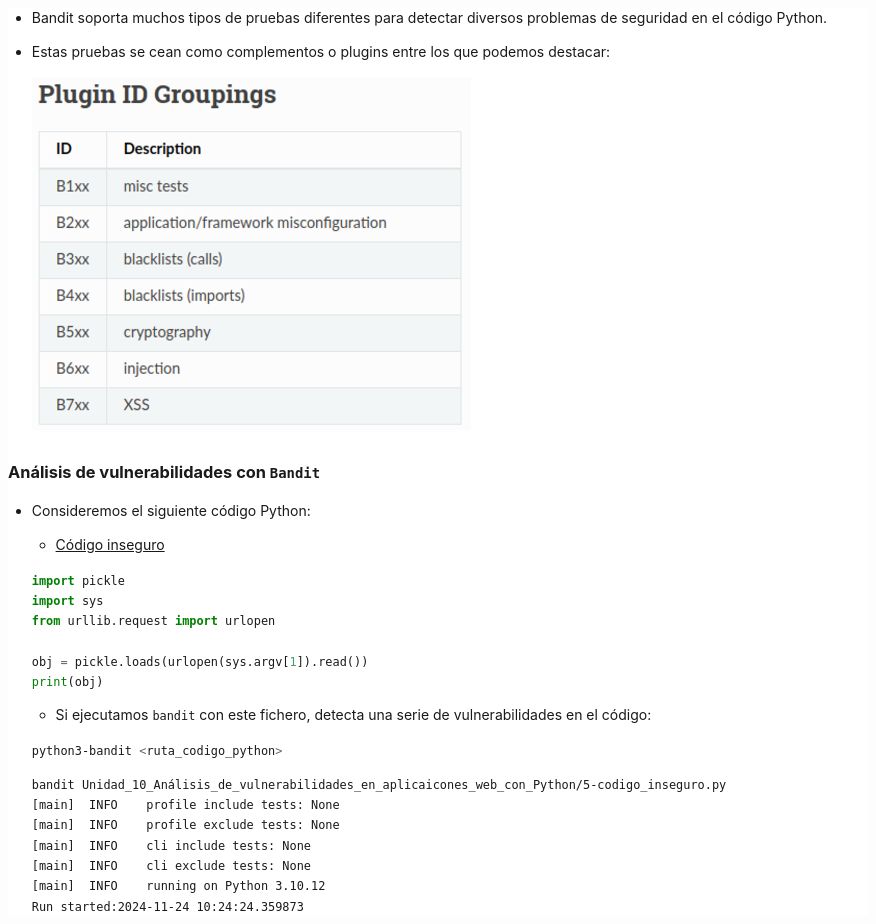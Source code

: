 - Bandit soporta muchos tipos de pruebas diferentes para detectar diversos problemas de seguridad en el código Python.

- Estas pruebas se cean como complementos o plugins entre los que podemos destacar:

    ![alt text](/resources/plugins_bandit.png)

### Análisis de vulnerabilidades con `Bandit`

- Consideremos el siguiente código Python:

    - [Código inseguro](/Unidad_10_Análisis_de_vulnerabilidades_en_aplicaicones_web_con_Python/5-codigo_inseguro.py)

    ```python
    import pickle
    import sys
    from urllib.request import urlopen

    obj = pickle.loads(urlopen(sys.argv[1]).read())
    print(obj)
    ```

    - Si ejecutamos `bandit` con este fichero, detecta una serie de vulnerabilidades en el código:

    ```bash
    python3-bandit <ruta_codigo_python>
    ```

    ```bash	
    bandit Unidad_10_Análisis_de_vulnerabilidades_en_aplicaicones_web_con_Python/5-codigo_inseguro.py
    [main]  INFO    profile include tests: None
    [main]  INFO    profile exclude tests: None
    [main]  INFO    cli include tests: None
    [main]  INFO    cli exclude tests: None
    [main]  INFO    running on Python 3.10.12
    Run started:2024-11-24 10:24:24.359873
